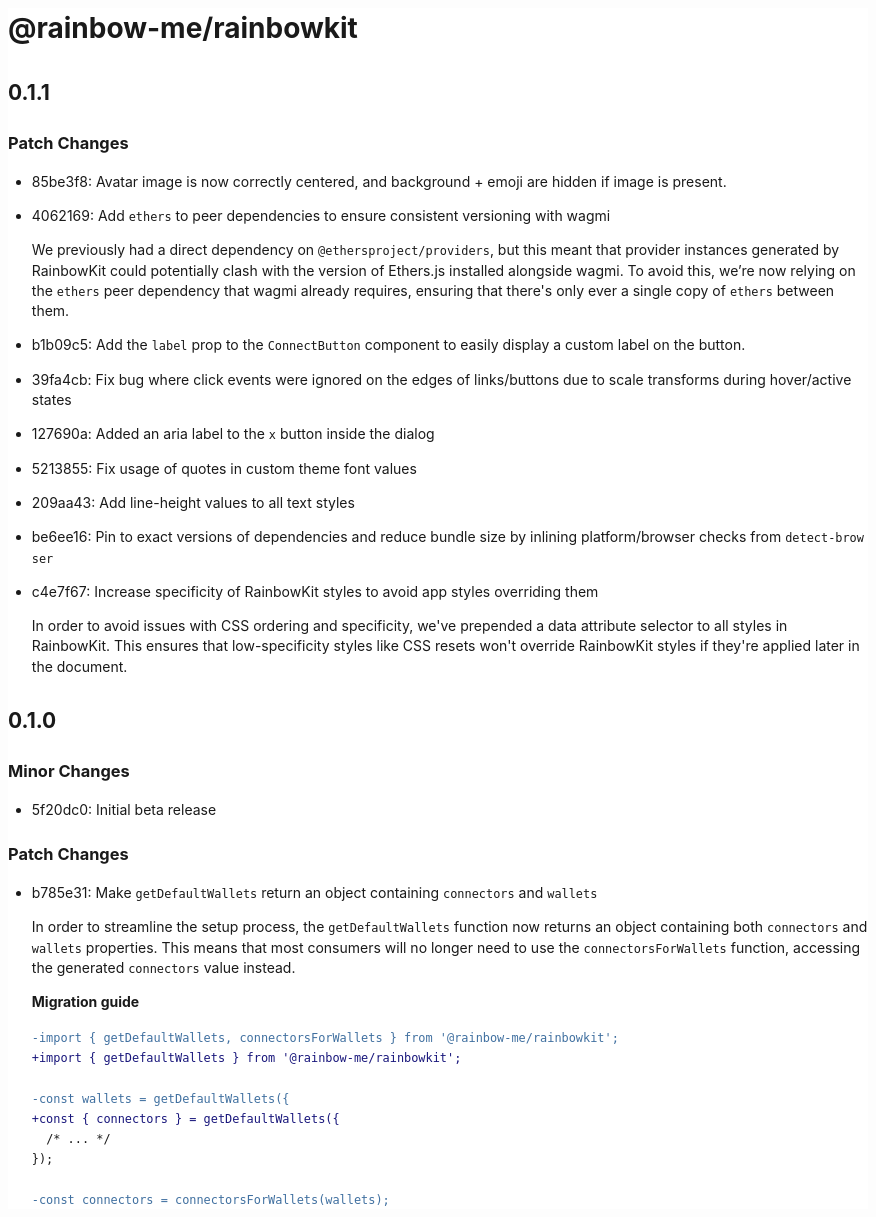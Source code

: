 # @rainbow-me/rainbowkit

## 0.1.1

### Patch Changes

- 85be3f8: Avatar image is now correctly centered, and background + emoji are hidden if image is present.
- 4062169: Add `ethers` to peer dependencies to ensure consistent versioning with wagmi

  We previously had a direct dependency on `@ethersproject/providers`, but this meant that provider instances generated by RainbowKit could potentially clash with the version of Ethers.js installed alongside wagmi. To avoid this, we’re now relying on the `ethers` peer dependency that wagmi already requires, ensuring that there's only ever a single copy of `ethers` between them.

- b1b09c5: Add the `label` prop to the `ConnectButton` component to easily display a custom label on the button.
- 39fa4cb: Fix bug where click events were ignored on the edges of links/buttons due to scale transforms during hover/active states
- 127690a: Added an aria label to the `x` button inside the dialog
- 5213855: Fix usage of quotes in custom theme font values
- 209aa43: Add line-height values to all text styles
- be6ee16: Pin to exact versions of dependencies and reduce bundle size by inlining platform/browser checks from `detect-browser`
- c4e7f67: Increase specificity of RainbowKit styles to avoid app styles overriding them

  In order to avoid issues with CSS ordering and specificity, we've prepended a data attribute selector to all styles in RainbowKit. This ensures that low-specificity styles like CSS resets won't override RainbowKit styles if they're applied later in the document.

## 0.1.0

### Minor Changes

- 5f20dc0: Initial beta release

### Patch Changes

- b785e31: Make `getDefaultWallets` return an object containing `connectors` and `wallets`

  In order to streamline the setup process, the `getDefaultWallets` function now returns an object containing both `connectors` and `wallets` properties. This means that most consumers will no longer need to use the `connectorsForWallets` function, accessing the generated `connectors` value instead.

  **Migration guide**

  ```diff
  -import { getDefaultWallets, connectorsForWallets } from '@rainbow-me/rainbowkit';
  +import { getDefaultWallets } from '@rainbow-me/rainbowkit';

  -const wallets = getDefaultWallets({
  +const { connectors } = getDefaultWallets({
    /* ... */
  });

  -const connectors = connectorsForWallets(wallets);
  ```
